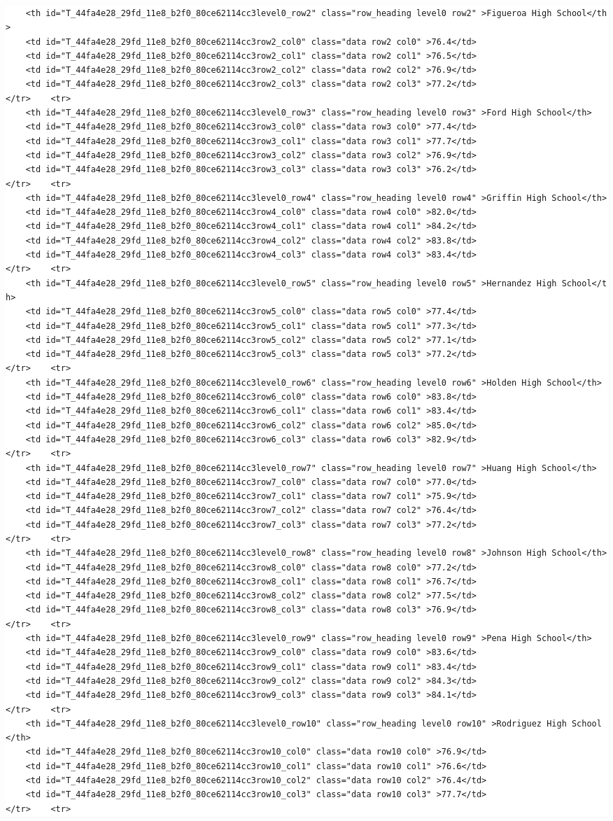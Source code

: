         <th id="T_44fa4e28_29fd_11e8_b2f0_80ce62114cc3level0_row2" class="row_heading level0 row2" >Figueroa High School</th> 
        <td id="T_44fa4e28_29fd_11e8_b2f0_80ce62114cc3row2_col0" class="data row2 col0" >76.4</td> 
        <td id="T_44fa4e28_29fd_11e8_b2f0_80ce62114cc3row2_col1" class="data row2 col1" >76.5</td> 
        <td id="T_44fa4e28_29fd_11e8_b2f0_80ce62114cc3row2_col2" class="data row2 col2" >76.9</td> 
        <td id="T_44fa4e28_29fd_11e8_b2f0_80ce62114cc3row2_col3" class="data row2 col3" >77.2</td> 
    </tr>    <tr> 
        <th id="T_44fa4e28_29fd_11e8_b2f0_80ce62114cc3level0_row3" class="row_heading level0 row3" >Ford High School</th> 
        <td id="T_44fa4e28_29fd_11e8_b2f0_80ce62114cc3row3_col0" class="data row3 col0" >77.4</td> 
        <td id="T_44fa4e28_29fd_11e8_b2f0_80ce62114cc3row3_col1" class="data row3 col1" >77.7</td> 
        <td id="T_44fa4e28_29fd_11e8_b2f0_80ce62114cc3row3_col2" class="data row3 col2" >76.9</td> 
        <td id="T_44fa4e28_29fd_11e8_b2f0_80ce62114cc3row3_col3" class="data row3 col3" >76.2</td> 
    </tr>    <tr> 
        <th id="T_44fa4e28_29fd_11e8_b2f0_80ce62114cc3level0_row4" class="row_heading level0 row4" >Griffin High School</th> 
        <td id="T_44fa4e28_29fd_11e8_b2f0_80ce62114cc3row4_col0" class="data row4 col0" >82.0</td> 
        <td id="T_44fa4e28_29fd_11e8_b2f0_80ce62114cc3row4_col1" class="data row4 col1" >84.2</td> 
        <td id="T_44fa4e28_29fd_11e8_b2f0_80ce62114cc3row4_col2" class="data row4 col2" >83.8</td> 
        <td id="T_44fa4e28_29fd_11e8_b2f0_80ce62114cc3row4_col3" class="data row4 col3" >83.4</td> 
    </tr>    <tr> 
        <th id="T_44fa4e28_29fd_11e8_b2f0_80ce62114cc3level0_row5" class="row_heading level0 row5" >Hernandez High School</th> 
        <td id="T_44fa4e28_29fd_11e8_b2f0_80ce62114cc3row5_col0" class="data row5 col0" >77.4</td> 
        <td id="T_44fa4e28_29fd_11e8_b2f0_80ce62114cc3row5_col1" class="data row5 col1" >77.3</td> 
        <td id="T_44fa4e28_29fd_11e8_b2f0_80ce62114cc3row5_col2" class="data row5 col2" >77.1</td> 
        <td id="T_44fa4e28_29fd_11e8_b2f0_80ce62114cc3row5_col3" class="data row5 col3" >77.2</td> 
    </tr>    <tr> 
        <th id="T_44fa4e28_29fd_11e8_b2f0_80ce62114cc3level0_row6" class="row_heading level0 row6" >Holden High School</th> 
        <td id="T_44fa4e28_29fd_11e8_b2f0_80ce62114cc3row6_col0" class="data row6 col0" >83.8</td> 
        <td id="T_44fa4e28_29fd_11e8_b2f0_80ce62114cc3row6_col1" class="data row6 col1" >83.4</td> 
        <td id="T_44fa4e28_29fd_11e8_b2f0_80ce62114cc3row6_col2" class="data row6 col2" >85.0</td> 
        <td id="T_44fa4e28_29fd_11e8_b2f0_80ce62114cc3row6_col3" class="data row6 col3" >82.9</td> 
    </tr>    <tr> 
        <th id="T_44fa4e28_29fd_11e8_b2f0_80ce62114cc3level0_row7" class="row_heading level0 row7" >Huang High School</th> 
        <td id="T_44fa4e28_29fd_11e8_b2f0_80ce62114cc3row7_col0" class="data row7 col0" >77.0</td> 
        <td id="T_44fa4e28_29fd_11e8_b2f0_80ce62114cc3row7_col1" class="data row7 col1" >75.9</td> 
        <td id="T_44fa4e28_29fd_11e8_b2f0_80ce62114cc3row7_col2" class="data row7 col2" >76.4</td> 
        <td id="T_44fa4e28_29fd_11e8_b2f0_80ce62114cc3row7_col3" class="data row7 col3" >77.2</td> 
    </tr>    <tr> 
        <th id="T_44fa4e28_29fd_11e8_b2f0_80ce62114cc3level0_row8" class="row_heading level0 row8" >Johnson High School</th> 
        <td id="T_44fa4e28_29fd_11e8_b2f0_80ce62114cc3row8_col0" class="data row8 col0" >77.2</td> 
        <td id="T_44fa4e28_29fd_11e8_b2f0_80ce62114cc3row8_col1" class="data row8 col1" >76.7</td> 
        <td id="T_44fa4e28_29fd_11e8_b2f0_80ce62114cc3row8_col2" class="data row8 col2" >77.5</td> 
        <td id="T_44fa4e28_29fd_11e8_b2f0_80ce62114cc3row8_col3" class="data row8 col3" >76.9</td> 
    </tr>    <tr> 
        <th id="T_44fa4e28_29fd_11e8_b2f0_80ce62114cc3level0_row9" class="row_heading level0 row9" >Pena High School</th> 
        <td id="T_44fa4e28_29fd_11e8_b2f0_80ce62114cc3row9_col0" class="data row9 col0" >83.6</td> 
        <td id="T_44fa4e28_29fd_11e8_b2f0_80ce62114cc3row9_col1" class="data row9 col1" >83.4</td> 
        <td id="T_44fa4e28_29fd_11e8_b2f0_80ce62114cc3row9_col2" class="data row9 col2" >84.3</td> 
        <td id="T_44fa4e28_29fd_11e8_b2f0_80ce62114cc3row9_col3" class="data row9 col3" >84.1</td> 
    </tr>    <tr> 
        <th id="T_44fa4e28_29fd_11e8_b2f0_80ce62114cc3level0_row10" class="row_heading level0 row10" >Rodriguez High School</th> 
        <td id="T_44fa4e28_29fd_11e8_b2f0_80ce62114cc3row10_col0" class="data row10 col0" >76.9</td> 
        <td id="T_44fa4e28_29fd_11e8_b2f0_80ce62114cc3row10_col1" class="data row10 col1" >76.6</td> 
        <td id="T_44fa4e28_29fd_11e8_b2f0_80ce62114cc3row10_col2" class="data row10 col2" >76.4</td> 
        <td id="T_44fa4e28_29fd_11e8_b2f0_80ce62114cc3row10_col3" class="data row10 col3" >77.7</td> 
    </tr>    <tr> 